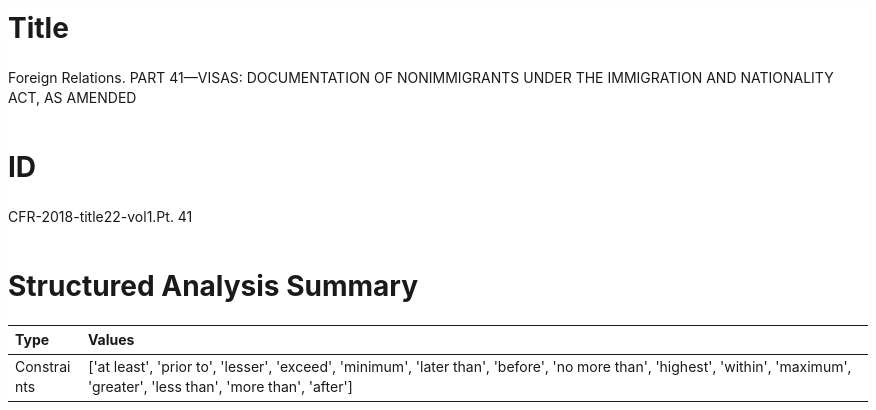 # Title

 Foreign Relations. PART 41—VISAS: DOCUMENTATION OF NONIMMIGRANTS UNDER THE IMMIGRATION AND NATIONALITY ACT, AS AMENDED


# ID

 CFR-2018-title22-vol1.Pt. 41


# Structured Analysis Summary

| Type        | Values                                                                                                                                                                                                                                                                                                                                                                                                                                                                                                                                                                                                                                                                                                                                                                                                                                                                                                                                                                                                                                                                                                                                                                                                                                                                                                                                                                                                                                                                                                                                                                                                                                                                                                                                                                                                                                                  |
|:------------|:--------------------------------------------------------------------------------------------------------------------------------------------------------------------------------------------------------------------------------------------------------------------------------------------------------------------------------------------------------------------------------------------------------------------------------------------------------------------------------------------------------------------------------------------------------------------------------------------------------------------------------------------------------------------------------------------------------------------------------------------------------------------------------------------------------------------------------------------------------------------------------------------------------------------------------------------------------------------------------------------------------------------------------------------------------------------------------------------------------------------------------------------------------------------------------------------------------------------------------------------------------------------------------------------------------------------------------------------------------------------------------------------------------------------------------------------------------------------------------------------------------------------------------------------------------------------------------------------------------------------------------------------------------------------------------------------------------------------------------------------------------------------------------------------------------------------------------------------------------|
| Constraints | ['at least', 'prior to', 'lesser', 'exceed', 'minimum', 'later than', 'before', 'no more than', 'highest', 'within', 'maximum', 'greater', 'less than', 'more than', 'after']                                                                                                                                                                                                                                                                                                                                                                                                                                                                                                                                                                                                                                                                                                                                                                                                                                                                                                                                                                                                                                                                                                                                                                                                                                                                                                                                                                                                                                                                                                                                                                                                                                                                           |